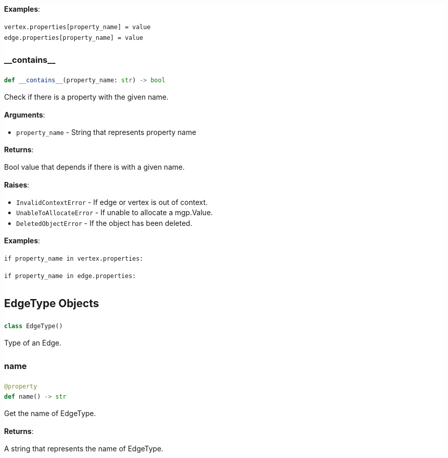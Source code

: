 
**Examples**:

  ```
  vertex.properties[property_name] = value
  edge.properties[property_name] = value
  ```

### \_\_contains\_\_

```python
def __contains__(property_name: str) -> bool
```

Check if there is a property with the given name.

**Arguments**:

- `property_name` - String that represents property name
  

**Returns**:

  Bool value that depends if there is with a given name.
  

**Raises**:

- `InvalidContextError` - If edge or vertex is out of context.
- `UnableToAllocateError` - If unable to allocate a mgp.Value.
- `DeletedObjectError` - If the object has been deleted.
  

**Examples**:

  ```
  if property_name in vertex.properties:
  ```
  ```
  if property_name in edge.properties:
  ```

## EdgeType Objects

```python
class EdgeType()
```

Type of an Edge.

### name

```python
@property
def name() -> str
```

Get the name of EdgeType.

**Returns**:

  A string that represents the name of EdgeType.
  